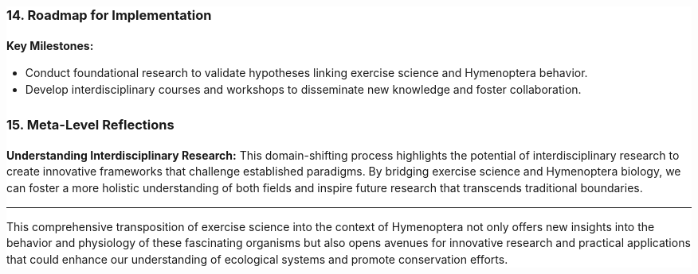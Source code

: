 ### 14. Roadmap for Implementation

**Key Milestones:**
- Conduct foundational research to validate hypotheses linking exercise science and Hymenoptera behavior.
- Develop interdisciplinary courses and workshops to disseminate new knowledge and foster collaboration.

### 15. Meta-Level Reflections

**Understanding Interdisciplinary Research:**
This domain-shifting process highlights the potential of interdisciplinary research to create innovative frameworks that challenge established paradigms. By bridging exercise science and Hymenoptera biology, we can foster a more holistic understanding of both fields and inspire future research that transcends traditional boundaries.

---

This comprehensive transposition of exercise science into the context of Hymenoptera not only offers new insights into the behavior and physiology of these fascinating organisms but also opens avenues for innovative research and practical applications that could enhance our understanding of ecological systems and promote conservation efforts.